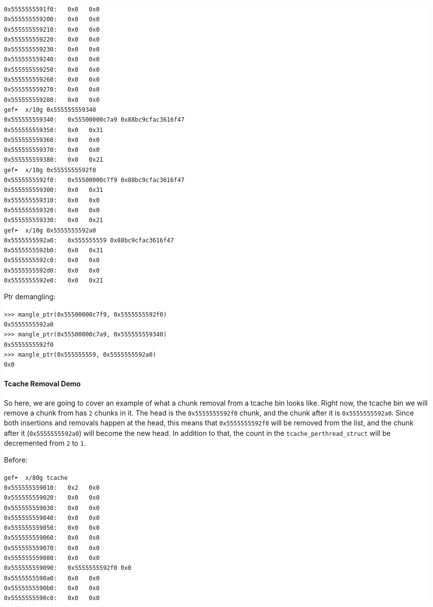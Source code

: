 ```
0x5555555591f0:   0x0   0x0
0x555555559200:   0x0   0x0
0x555555559210:   0x0   0x0
0x555555559220:   0x0   0x0
0x555555559230:   0x0   0x0
0x555555559240:   0x0   0x0
0x555555559250:   0x0   0x0
0x555555559260:   0x0   0x0
0x555555559270:   0x0   0x0
0x555555559280:   0x0   0x0
gef➤  x/10g 0x555555559340
0x555555559340:   0x55500000c7a9 0x88bc9cfac3616f47
0x555555559350:   0x0   0x31
0x555555559360:   0x0   0x0
0x555555559370:   0x0   0x0
0x555555559380:   0x0   0x21
gef➤  x/10g 0x5555555592f0
0x5555555592f0:   0x55500000c7f9 0x88bc9cfac3616f47
0x555555559300:   0x0   0x31
0x555555559310:   0x0   0x0
0x555555559320:   0x0   0x0
0x555555559330:   0x0   0x21
gef➤  x/10g 0x5555555592a0
0x5555555592a0:   0x555555559 0x88bc9cfac3616f47
0x5555555592b0:   0x0   0x31
0x5555555592c0:   0x0   0x0
0x5555555592d0:   0x0   0x0
0x5555555592e0:   0x0   0x21
```

Ptr demangling:

```
>>> mangle_ptr(0x55500000c7f9, 0x5555555592f0)
0x5555555592a0
>>> mangle_ptr(0x55500000c7a9, 0x555555559340)
0x5555555592f0
>>> mangle_ptr(0x555555559, 0x5555555592a0)
0x0
```

#### Tcache Removal Demo

So here, we are going to cover an example of what a chunk removal from a tcache bin looks like. Right now, the tcache bin we will remove a chunk from has `2` chunks in it. The head is the `0x5555555592f0` chunk, and the chunk after it is `0x5555555592a0`. Since both insertions and removals happen at the head, this means that `0x5555555592f0` will be removed from the list, and the chunk after it (`0x5555555592a0`) will become the new head. In addition to that, the count in the `tcache_perthread_struct` will be decremented from `2` to `1`.

Before:

```
gef➤  x/80g tcache
0x555555559010:   0x2   0x0
0x555555559020:   0x0   0x0
0x555555559030:   0x0   0x0
0x555555559040:   0x0   0x0
0x555555559050:   0x0   0x0
0x555555559060:   0x0   0x0
0x555555559070:   0x0   0x0
0x555555559080:   0x0   0x0
0x555555559090:   0x5555555592f0 0x0
0x5555555590a0:   0x0   0x0
0x5555555590b0:   0x0   0x0
0x5555555590c0:   0x0   0x0
```
